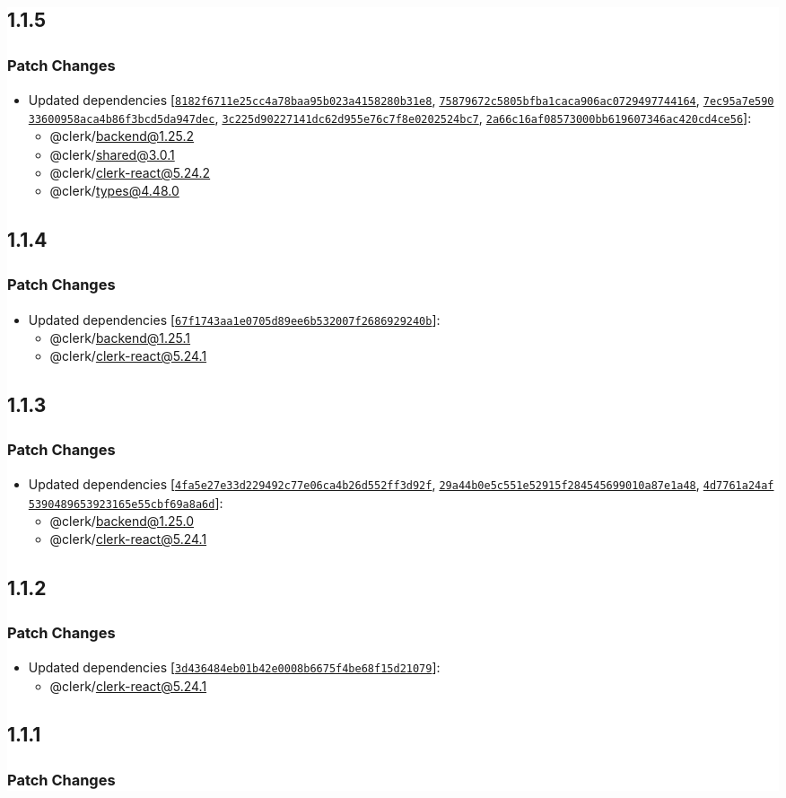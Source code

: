 
## 1.1.5

### Patch Changes

- Updated dependencies [[`8182f6711e25cc4a78baa95b023a4158280b31e8`](https://github.com/clerk/javascript/commit/8182f6711e25cc4a78baa95b023a4158280b31e8), [`75879672c5805bfba1caca906ac0729497744164`](https://github.com/clerk/javascript/commit/75879672c5805bfba1caca906ac0729497744164), [`7ec95a7e59033600958aca4b86f3bcd5da947dec`](https://github.com/clerk/javascript/commit/7ec95a7e59033600958aca4b86f3bcd5da947dec), [`3c225d90227141dc62d955e76c7f8e0202524bc7`](https://github.com/clerk/javascript/commit/3c225d90227141dc62d955e76c7f8e0202524bc7), [`2a66c16af08573000bb619607346ac420cd4ce56`](https://github.com/clerk/javascript/commit/2a66c16af08573000bb619607346ac420cd4ce56)]:
  - @clerk/backend@1.25.2
  - @clerk/shared@3.0.1
  - @clerk/clerk-react@5.24.2
  - @clerk/types@4.48.0

## 1.1.4

### Patch Changes

- Updated dependencies [[`67f1743aa1e0705d89ee6b532007f2686929240b`](https://github.com/clerk/javascript/commit/67f1743aa1e0705d89ee6b532007f2686929240b)]:
  - @clerk/backend@1.25.1
  - @clerk/clerk-react@5.24.1

## 1.1.3

### Patch Changes

- Updated dependencies [[`4fa5e27e33d229492c77e06ca4b26d552ff3d92f`](https://github.com/clerk/javascript/commit/4fa5e27e33d229492c77e06ca4b26d552ff3d92f), [`29a44b0e5c551e52915f284545699010a87e1a48`](https://github.com/clerk/javascript/commit/29a44b0e5c551e52915f284545699010a87e1a48), [`4d7761a24af5390489653923165e55cbf69a8a6d`](https://github.com/clerk/javascript/commit/4d7761a24af5390489653923165e55cbf69a8a6d)]:
  - @clerk/backend@1.25.0
  - @clerk/clerk-react@5.24.1

## 1.1.2

### Patch Changes

- Updated dependencies [[`3d436484eb01b42e0008b6675f4be68f15d21079`](https://github.com/clerk/javascript/commit/3d436484eb01b42e0008b6675f4be68f15d21079)]:
  - @clerk/clerk-react@5.24.1

## 1.1.1

### Patch Changes
